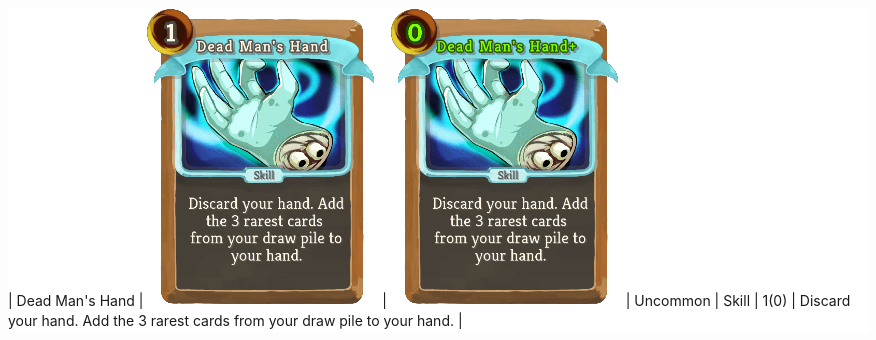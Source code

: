 | Dead Man's Hand | ![](../../Hermit/small-card-images/DeadMansHand.png) | ![](../../Hermit/small-card-images/DeadMansHandPlus.png) | Uncommon | Skill | 1(0) | Discard your hand. Add the 3 rarest cards from your draw pile to your hand. |